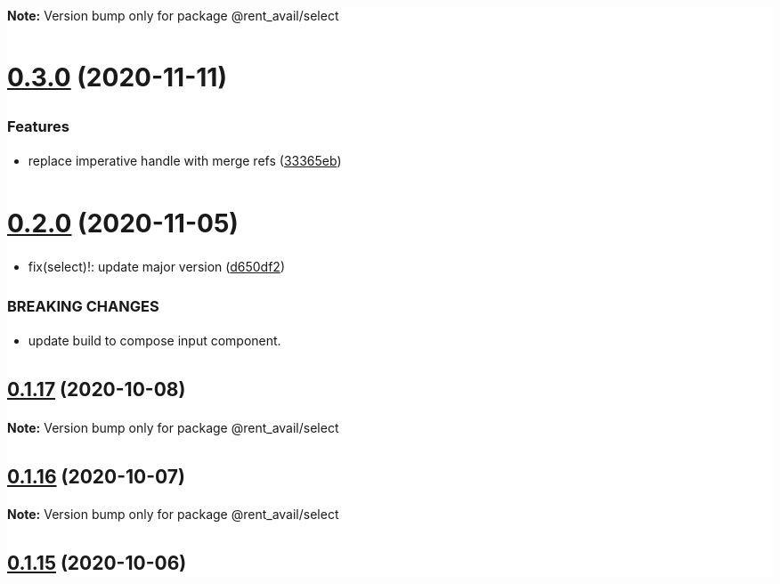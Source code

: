**Note:** Version bump only for package @rent_avail/select





# [0.3.0](https://github.com/rentalutions/elements/compare/@rent_avail/select@0.2.0...@rent_avail/select@0.3.0) (2020-11-11)


### Features

* replace imperative handle with merge refs ([33365eb](https://github.com/rentalutions/elements/commit/33365eb190f2cd8707805318e85f6128cf847fc0))





# [0.2.0](https://github.com/rentalutions/elements/compare/@rent_avail/select@0.1.17...@rent_avail/select@0.2.0) (2020-11-05)


* fix(select)!: update major version ([d650df2](https://github.com/rentalutions/elements/commit/d650df2a1dc18435f4275017571415d210bb3e2d))


### BREAKING CHANGES

* update build to compose input component.





## [0.1.17](https://github.com/rentalutions/elements/compare/@rent_avail/select@0.1.16...@rent_avail/select@0.1.17) (2020-10-08)

**Note:** Version bump only for package @rent_avail/select





## [0.1.16](https://github.com/rentalutions/elements/compare/@rent_avail/select@0.1.15...@rent_avail/select@0.1.16) (2020-10-07)

**Note:** Version bump only for package @rent_avail/select





## [0.1.15](https://github.com/rentalutions/elements/compare/@rent_avail/select@0.1.14...@rent_avail/select@0.1.15) (2020-10-06)
